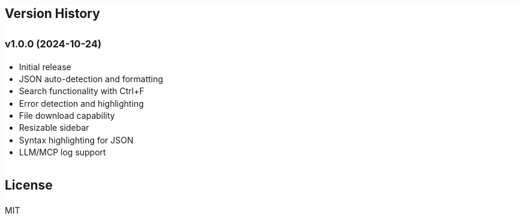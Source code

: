 ## Version History

### v1.0.0 (2024-10-24)
- Initial release
- JSON auto-detection and formatting
- Search functionality with Ctrl+F
- Error detection and highlighting
- File download capability
- Resizable sidebar
- Syntax highlighting for JSON
- LLM/MCP log support

## License

MIT
